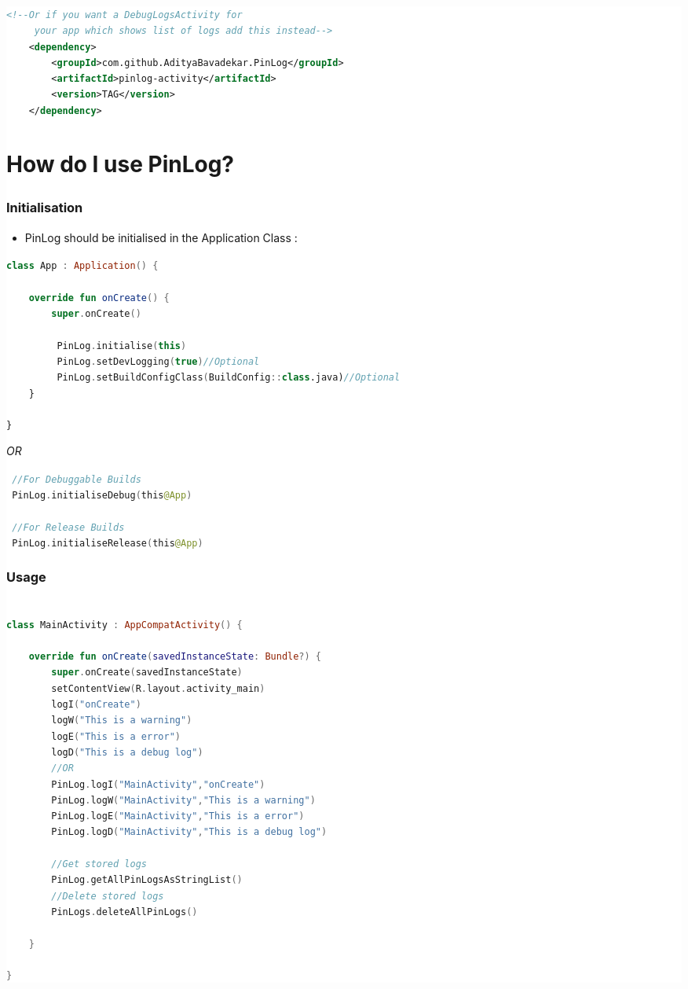 ```xml
<!--Or if you want a DebugLogsActivity for 
     your app which shows list of logs add this instead-->
	<dependency>
	    <groupId>com.github.AdityaBavadekar.PinLog</groupId>
	    <artifactId>pinlog-activity</artifactId>
	    <version>TAG</version>
	</dependency>
```

# How do I use PinLog?

### Initialisation
 - PinLog should be initialised in the Application Class :
```kotlin
class App : Application() {

    override fun onCreate() {
        super.onCreate()

         PinLog.initialise(this)
         PinLog.setDevLogging(true)//Optional
         PinLog.setBuildConfigClass(BuildConfig::class.java)//Optional
    }

}
```
*OR*
```kotlin
 //For Debuggable Builds
 PinLog.initialiseDebug(this@App)

 //For Release Builds
 PinLog.initialiseRelease(this@App)
```

### Usage
```kotlin

class MainActivity : AppCompatActivity() {

    override fun onCreate(savedInstanceState: Bundle?) {
        super.onCreate(savedInstanceState)
        setContentView(R.layout.activity_main)
        logI("onCreate")
        logW("This is a warning")
        logE("This is a error")
        logD("This is a debug log")
        //OR
        PinLog.logI("MainActivity","onCreate")
        PinLog.logW("MainActivity","This is a warning")
        PinLog.logE("MainActivity","This is a error")
        PinLog.logD("MainActivity","This is a debug log")

        //Get stored logs
        PinLog.getAllPinLogsAsStringList()
        //Delete stored logs
        PinLogs.deleteAllPinLogs()

    }

}
```
